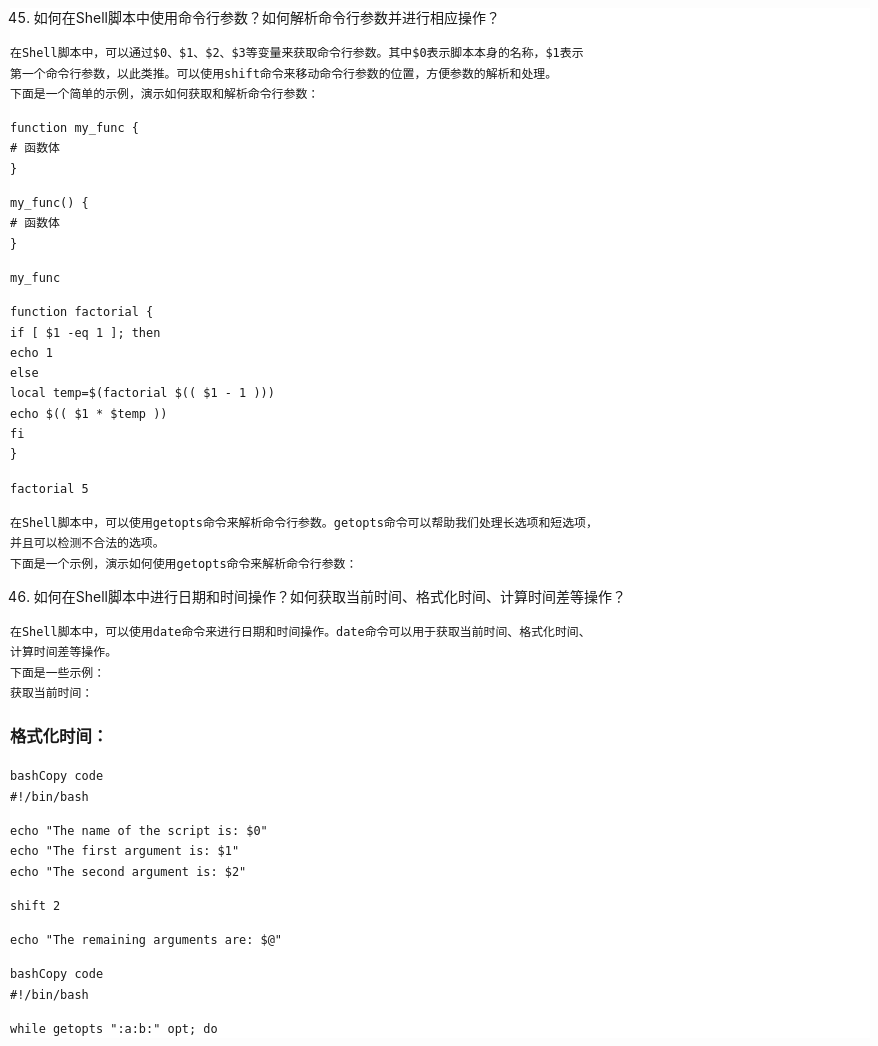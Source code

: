 45. 如何在Shell脚本中使用命令行参数？如何解析命令行参数并进行相应操作？

```
在Shell脚本中，可以通过$0、$1、$2、$3等变量来获取命令行参数。其中$0表示脚本本身的名称，$1表示
第一个命令行参数，以此类推。可以使用shift命令来移动命令行参数的位置，方便参数的解析和处理。
下面是一个简单的示例，演示如何获取和解析命令行参数：
```
```
function my_func {
# 函数体
}
```
```
my_func() {
# 函数体
}
```
```
my_func
```
```
function factorial {
if [ $1 -eq 1 ]; then
echo 1
else
local temp=$(factorial $(( $1 - 1 )))
echo $(( $1 * $temp ))
fi
}
```
```
factorial 5
```

```
在Shell脚本中，可以使用getopts命令来解析命令行参数。getopts命令可以帮助我们处理⻓选项和短选项，
并且可以检测不合法的选项。
下面是一个示例，演示如何使用getopts命令来解析命令行参数：
```
46. 如何在Shell脚本中进行日期和时间操作？如何获取当前时间、格式化时间、计算时间差等操作？

```
在Shell脚本中，可以使用date命令来进行日期和时间操作。date命令可以用于获取当前时间、格式化时间、
计算时间差等操作。
下面是一些示例：
获取当前时间：
```
### 格式化时间：

```
bashCopy code
#!/bin/bash
```
```
echo "The name of the script is: $0"
echo "The first argument is: $1"
echo "The second argument is: $2"
```
```
shift 2
```
```
echo "The remaining arguments are: $@"
```
```
bashCopy code
#!/bin/bash
```
```
while getopts ":a:b:" opt; do
```